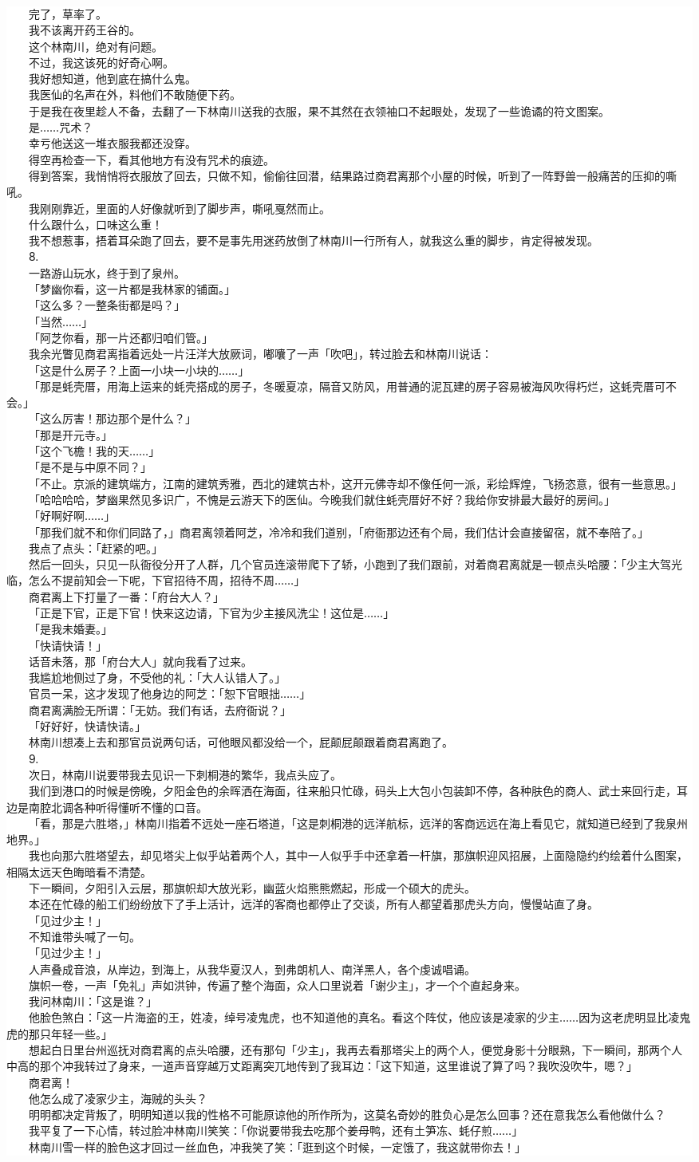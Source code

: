 &emsp;&emsp;完了，草率了。  
&emsp;&emsp;我不该离开药王谷的。  
&emsp;&emsp;这个林南川，绝对有问题。  
&emsp;&emsp;不过，我这该死的好奇心啊。  
&emsp;&emsp;我好想知道，他到底在搞什么鬼。  
&emsp;&emsp;我医仙的名声在外，料他们不敢随便下药。  
&emsp;&emsp;于是我在夜里趁人不备，去翻了一下林南川送我的衣服，果不其然在衣领袖口不起眼处，发现了一些诡谲的符文图案。  
&emsp;&emsp;是……咒术？  
&emsp;&emsp;幸亏他送这一堆衣服我都还没穿。  
&emsp;&emsp;得空再检查一下，看其他地方有没有咒术的痕迹。  
&emsp;&emsp;得到答案，我悄悄将衣服放了回去，只做不知，偷偷往回潜，结果路过商君离那个小屋的时候，听到了一阵野兽一般痛苦的压抑的嘶吼。  
&emsp;&emsp;我刚刚靠近，里面的人好像就听到了脚步声，嘶吼戛然而止。  
&emsp;&emsp;什么跟什么，口味这么重！  
&emsp;&emsp;我不想惹事，捂着耳朵跑了回去，要不是事先用迷药放倒了林南川一行所有人，就我这么重的脚步，肯定得被发现。  
&emsp;&emsp;8.  
&emsp;&emsp;一路游山玩水，终于到了泉州。  
&emsp;&emsp;「梦幽你看，这一片都是我林家的铺面。」  
&emsp;&emsp;「这么多？一整条街都是吗？」  
&emsp;&emsp;「当然……」  
&emsp;&emsp;「阿芝你看，那一片还都归咱们管。」  
&emsp;&emsp;我余光瞥见商君离指着远处一片汪洋大放厥词，嘟囔了一声「吹吧」，转过脸去和林南川说话：  
&emsp;&emsp;「这是什么房子？上面一小块一小块的……」  
&emsp;&emsp;「那是蚝壳厝，用海上运来的蚝壳搭成的房子，冬暖夏凉，隔音又防风，用普通的泥瓦建的房子容易被海风吹得朽烂，这蚝壳厝可不会。」  
&emsp;&emsp;「这么厉害！那边那个是什么？」  
&emsp;&emsp;「那是开元寺。」  
&emsp;&emsp;「这个飞檐！我的天……」  
&emsp;&emsp;「是不是与中原不同？」  
&emsp;&emsp;「不止。京派的建筑端方，江南的建筑秀雅，西北的建筑古朴，这开元佛寺却不像任何一派，彩绘辉煌，飞扬恣意，很有一些意思。」  
&emsp;&emsp;「哈哈哈哈，梦幽果然见多识广，不愧是云游天下的医仙。今晚我们就住蚝壳厝好不好？我给你安排最大最好的房间。」  
&emsp;&emsp;「好啊好啊……」  
&emsp;&emsp;「那我们就不和你们同路了，」商君离领着阿芝，冷冷和我们道别，「府衙那边还有个局，我们估计会直接留宿，就不奉陪了。」  
&emsp;&emsp;我点了点头：「赶紧的吧。」  
&emsp;&emsp;然后一回头，只见一队衙役分开了人群，几个官员连滚带爬下了轿，小跑到了我们跟前，对着商君离就是一顿点头哈腰：「少主大驾光临，怎么不提前知会一下呢，下官招待不周，招待不周……」  
&emsp;&emsp;商君离上下打量了一番：「府台大人？」  
&emsp;&emsp;「正是下官，正是下官！快来这边请，下官为少主接风洗尘！这位是……」  
&emsp;&emsp;「是我未婚妻。」  
&emsp;&emsp;「快请快请！」  
&emsp;&emsp;话音未落，那「府台大人」就向我看了过来。  
&emsp;&emsp;我尴尬地侧过了身，不受他的礼：「大人认错人了。」  
&emsp;&emsp;官员一呆，这才发现了他身边的阿芝：「恕下官眼拙……」  
&emsp;&emsp;商君离满脸无所谓：「无妨。我们有话，去府衙说？」  
&emsp;&emsp;「好好好，快请快请。」  
&emsp;&emsp;林南川想凑上去和那官员说两句话，可他眼风都没给一个，屁颠屁颠跟着商君离跑了。  
&emsp;&emsp;9.  
&emsp;&emsp;次日，林南川说要带我去见识一下刺桐港的繁华，我点头应了。  
&emsp;&emsp;我们到港口的时候是傍晚，夕阳金色的余晖洒在海面，往来船只忙碌，码头上大包小包装卸不停，各种肤色的商人、武士来回行走，耳边是南腔北调各种听得懂听不懂的口音。  
&emsp;&emsp;「看，那是六胜塔，」林南川指着不远处一座石塔道，「这是刺桐港的远洋航标，远洋的客商远远在海上看见它，就知道已经到了我泉州地界。」  
&emsp;&emsp;我也向那六胜塔望去，却见塔尖上似乎站着两个人，其中一人似乎手中还拿着一杆旗，那旗帜迎风招展，上面隐隐约约绘着什么图案，相隔太远天色晦暗看不清楚。  
&emsp;&emsp;下一瞬间，夕阳引入云层，那旗帜却大放光彩，幽蓝火焰熊熊燃起，形成一个硕大的虎头。  
&emsp;&emsp;本还在忙碌的船工们纷纷放下了手上活计，远洋的客商也都停止了交谈，所有人都望着那虎头方向，慢慢站直了身。  
&emsp;&emsp;「见过少主！」  
&emsp;&emsp;不知谁带头喊了一句。  
&emsp;&emsp;「见过少主！」  
&emsp;&emsp;人声叠成音浪，从岸边，到海上，从我华夏汉人，到弗朗机人、南洋黑人，各个虔诚唱诵。  
&emsp;&emsp;旗帜一卷，一声「免礼」声如洪钟，传遍了整个海面，众人口里说着「谢少主」，才一个个直起身来。  
&emsp;&emsp;我问林南川：「这是谁？」  
&emsp;&emsp;他脸色煞白：「这一片海盗的王，姓凌，绰号凌鬼虎，也不知道他的真名。看这个阵仗，他应该是凌家的少主……因为这老虎明显比凌鬼虎的那只年轻一些。」  
&emsp;&emsp;想起白日里台州巡抚对商君离的点头哈腰，还有那句「少主」，我再去看那塔尖上的两个人，便觉身影十分眼熟，下一瞬间，那两个人中高的那个冲我转过了身来，一道声音穿越万丈距离突兀地传到了我耳边：「这下知道，这里谁说了算了吗？我吹没吹牛，嗯？」  
&emsp;&emsp;商君离！  
&emsp;&emsp;他怎么成了凌家少主，海贼的头头？  
&emsp;&emsp;明明都决定背叛了，明明知道以我的性格不可能原谅他的所作所为，这莫名奇妙的胜负心是怎么回事？还在意我怎么看他做什么？  
&emsp;&emsp;我平复了一下心情，转过脸冲林南川笑笑：「你说要带我去吃那个姜母鸭，还有土笋冻、蚝仔煎……」  
&emsp;&emsp;林南川雪一样的脸色这才回过一丝血色，冲我笑了笑：「逛到这个时候，一定饿了，我这就带你去！」  
